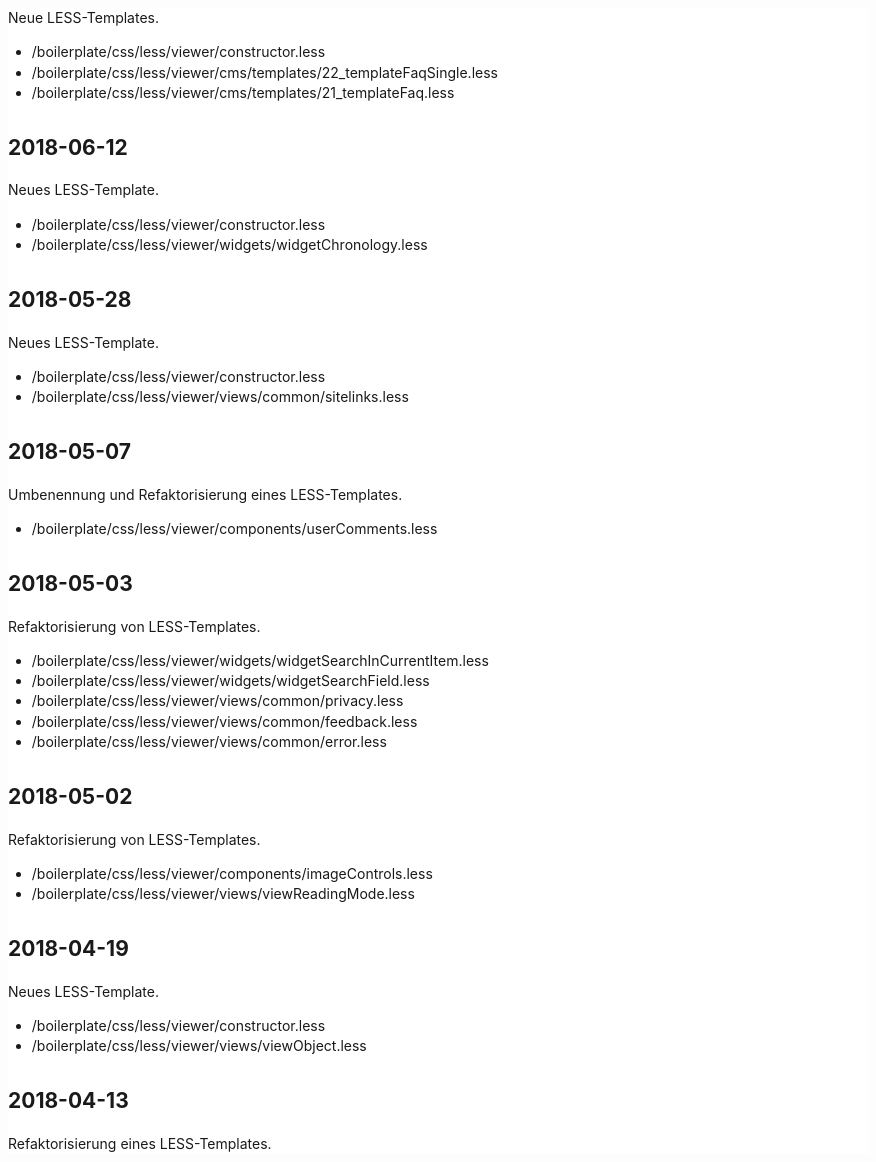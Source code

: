 Neue LESS-Templates.

* /boilerplate/css/less/viewer/constructor.less
* /boilerplate/css/less/viewer/cms/templates/22\_templateFaqSingle.less
* /boilerplate/css/less/viewer/cms/templates/21\_templateFaq.less

## 2018-06-12

Neues LESS-Template.

* /boilerplate/css/less/viewer/constructor.less
* /boilerplate/css/less/viewer/widgets/widgetChronology.less

## 2018-05-28

Neues LESS-Template.

* /boilerplate/css/less/viewer/constructor.less
* /boilerplate/css/less/viewer/views/common/sitelinks.less

## 2018-05-07

Umbenennung und Refaktorisierung eines LESS-Templates.

* /boilerplate/css/less/viewer/components/userComments.less

## 2018-05-03

Refaktorisierung von LESS-Templates.

* /boilerplate/css/less/viewer/widgets/widgetSearchInCurrentItem.less
* /boilerplate/css/less/viewer/widgets/widgetSearchField.less
* /boilerplate/css/less/viewer/views/common/privacy.less
* /boilerplate/css/less/viewer/views/common/feedback.less
* /boilerplate/css/less/viewer/views/common/error.less

## 2018-05-02

Refaktorisierung von LESS-Templates.

* /boilerplate/css/less/viewer/components/imageControls.less
* /boilerplate/css/less/viewer/views/viewReadingMode.less

## 2018-04-19

Neues LESS-Template.

* /boilerplate/css/less/viewer/constructor.less
* /boilerplate/css/less/viewer/views/viewObject.less

## 2018-04-13

Refaktorisierung eines LESS-Templates.
